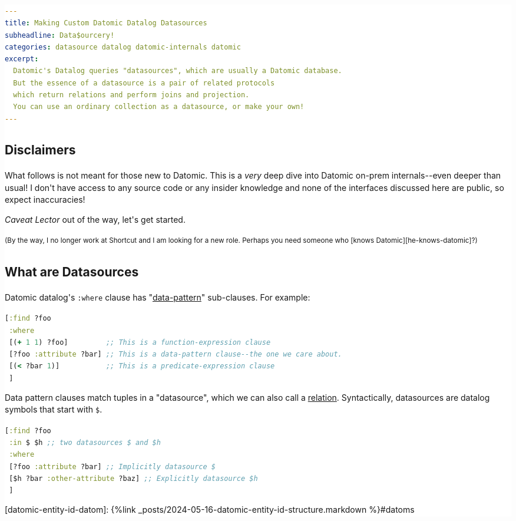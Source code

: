 ```yaml
---
title: Making Custom Datomic Datalog Datasources
subheadline: Data$ourcery!
categories: datasource datalog datomic-internals datomic
excerpt:
  Datomic's Datalog queries "datasources", which are usually a Datomic database.
  But the essence of a datasource is a pair of related protocols
  which return relations and perform joins and projection.
  You can use an ordinary collection as a datasource, or make your own!
---
```


## Disclaimers

What follows is not meant for those new to Datomic.
This is a _very_ deep dive into Datomic on-prem internals--even
deeper than usual!
I don't have access to any source code or any insider knowledge
and none of the interfaces discussed here are public,
so expect inaccuracies!

_Caveat Lector_ out of the way, let's get started.

<small>
(By the way, I no longer work at Shortcut and I am looking for a new role.
Perhaps you need someone who [knows Datomic][he-knows-datomic]?)
</small>

[he-knows-datomic]: https://clojurians.slack.com/archives/C02BJCKN0R4/p1691422594104289

## What are Datasources

Datomic datalog's `:where` clause has "[data-pattern]" sub-clauses.
For example:

[data-pattern]: https://docs.datomic.com/query/query-data-reference.html#data-patterns

```clojure
[:find ?foo
 :where
 [(+ 1 1) ?foo]         ;; This is a function-expression clause
 [?foo :attribute ?bar] ;; This is a data-pattern clause--the one we care about.
 [(< ?bar 1)]           ;; This is a predicate-expression clause
 ]
```

Data pattern clauses match tuples in a "datasource",
which we can also call a [relation].
Syntactically, datasources are datalog symbols that start with `$`.

[relation]: https://en.wikipedia.org/wiki/Relation_(database)

```clojure
[:find ?foo
 :in $ $h ;; two datasources $ and $h
 :where
 [?foo :attribute ?bar] ;; Implicitly datasource $
 [$h ?bar :other-attribute ?baz] ;; Explicitly datasource $h
 ]
```


[datomic-entity-id-datom]: {%link _posts/2024-05-16-datomic-entity-id-structure.markdown %}#datoms